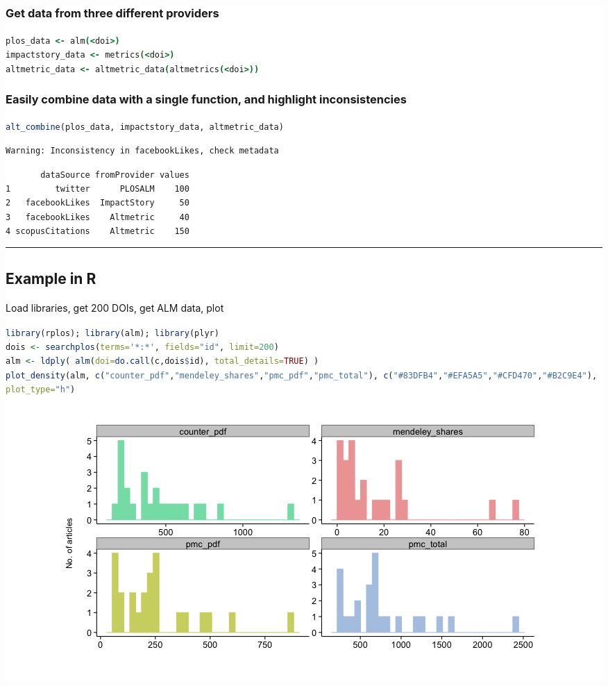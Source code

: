 ### Get data from three different providers

```coffee
plos_data <- alm(<doi>)
impactstory_data <- metrics(<doi>)
altmetric_data <- altmetric_data(altmetrics(<doi>))
```

### Easily combine data with a single function, and highlight inconsistencies





```r
alt_combine(plos_data, impactstory_data, altmetric_data)
```

```
Warning: Inconsistency in facebookLikes, check metadata
```

```
       dataSource fromProvider values
1         twitter      PLOSALM    100
2   facebookLikes  ImpactStory     50
3   facebookLikes    Altmetric     40
4 scopusCitations    Altmetric    150
```


--- 

## Example in R

Load libraries, get 200 DOIs, get ALM data, plot


```r
library(rplos); library(alm); library(plyr)
dois <- searchplos(terms='*:*', fields="id", limit=200)
alm <- ldply( alm(doi=do.call(c,dois$id), total_details=TRUE) )
plot_density(alm, c("counter_pdf","mendeley_shares","pmc_pdf","pmc_total"), c("#83DFB4","#EFA5A5","#CFD470","#B2C9E4"), plot_type="h")
```

<img src="assets/fig/plot.png" title="plot of chunk plot" alt="plot of chunk plot" style="display: block; margin: auto;" />

